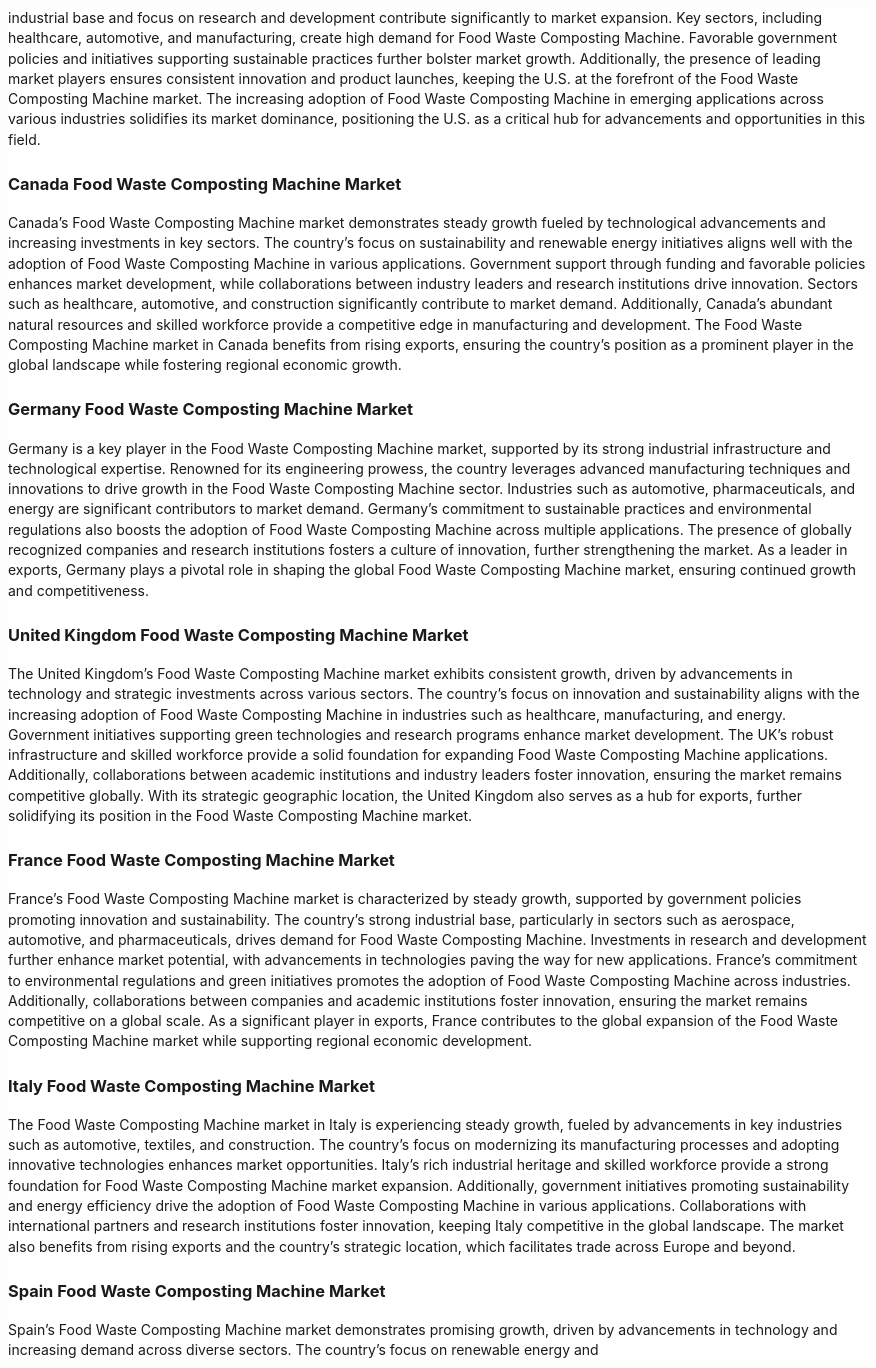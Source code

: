 industrial base and focus on research and development contribute significantly to market expansion. Key sectors, including healthcare, automotive, and manufacturing, create high demand for Food Waste Composting Machine. Favorable government policies and initiatives supporting sustainable practices further bolster market growth. Additionally, the presence of leading market players ensures consistent innovation and product launches, keeping the U.S. at the forefront of the Food Waste Composting Machine market. The increasing adoption of Food Waste Composting Machine in emerging applications across various industries solidifies its market dominance, positioning the U.S. as a critical hub for advancements and opportunities in this field.</p><h3>Canada Food Waste Composting Machine Market</h3><p>Canada&rsquo;s Food Waste Composting Machine market demonstrates steady growth fueled by technological advancements and increasing investments in key sectors. The country&rsquo;s focus on sustainability and renewable energy initiatives aligns well with the adoption of Food Waste Composting Machine in various applications. Government support through funding and favorable policies enhances market development, while collaborations between industry leaders and research institutions drive innovation. Sectors such as healthcare, automotive, and construction significantly contribute to market demand. Additionally, Canada&rsquo;s abundant natural resources and skilled workforce provide a competitive edge in manufacturing and development. The Food Waste Composting Machine market in Canada benefits from rising exports, ensuring the country&rsquo;s position as a prominent player in the global landscape while fostering regional economic growth.</p><h3>Germany Food Waste Composting Machine Market</h3><p>Germany is a key player in the Food Waste Composting Machine market, supported by its strong industrial infrastructure and technological expertise. Renowned for its engineering prowess, the country leverages advanced manufacturing techniques and innovations to drive growth in the Food Waste Composting Machine sector. Industries such as automotive, pharmaceuticals, and energy are significant contributors to market demand. Germany&rsquo;s commitment to sustainable practices and environmental regulations also boosts the adoption of Food Waste Composting Machine across multiple applications. The presence of globally recognized companies and research institutions fosters a culture of innovation, further strengthening the market. As a leader in exports, Germany plays a pivotal role in shaping the global Food Waste Composting Machine market, ensuring continued growth and competitiveness.</p><h3>United Kingdom Food Waste Composting Machine Market</h3><p>The United Kingdom&rsquo;s Food Waste Composting Machine market exhibits consistent growth, driven by advancements in technology and strategic investments across various sectors. The country&rsquo;s focus on innovation and sustainability aligns with the increasing adoption of Food Waste Composting Machine in industries such as healthcare, manufacturing, and energy. Government initiatives supporting green technologies and research programs enhance market development. The UK&rsquo;s robust infrastructure and skilled workforce provide a solid foundation for expanding Food Waste Composting Machine applications. Additionally, collaborations between academic institutions and industry leaders foster innovation, ensuring the market remains competitive globally. With its strategic geographic location, the United Kingdom also serves as a hub for exports, further solidifying its position in the Food Waste Composting Machine market.</p><h3>France Food Waste Composting Machine Market</h3><p>France&rsquo;s Food Waste Composting Machine market is characterized by steady growth, supported by government policies promoting innovation and sustainability. The country&rsquo;s strong industrial base, particularly in sectors such as aerospace, automotive, and pharmaceuticals, drives demand for Food Waste Composting Machine. Investments in research and development further enhance market potential, with advancements in technologies paving the way for new applications. France&rsquo;s commitment to environmental regulations and green initiatives promotes the adoption of Food Waste Composting Machine across industries. Additionally, collaborations between companies and academic institutions foster innovation, ensuring the market remains competitive on a global scale. As a significant player in exports, France contributes to the global expansion of the Food Waste Composting Machine market while supporting regional economic development.</p><h3>Italy Food Waste Composting Machine Market</h3><p>The Food Waste Composting Machine market in Italy is experiencing steady growth, fueled by advancements in key industries such as automotive, textiles, and construction. The country&rsquo;s focus on modernizing its manufacturing processes and adopting innovative technologies enhances market opportunities. Italy&rsquo;s rich industrial heritage and skilled workforce provide a strong foundation for Food Waste Composting Machine market expansion. Additionally, government initiatives promoting sustainability and energy efficiency drive the adoption of Food Waste Composting Machine in various applications. Collaborations with international partners and research institutions foster innovation, keeping Italy competitive in the global landscape. The market also benefits from rising exports and the country&rsquo;s strategic location, which facilitates trade across Europe and beyond.</p><h3>Spain Food Waste Composting Machine Market</h3><p>Spain&rsquo;s Food Waste Composting Machine market demonstrates promising growth, driven by advancements in technology and increasing demand across diverse sectors. The country&rsquo;s focus on renewable energy and